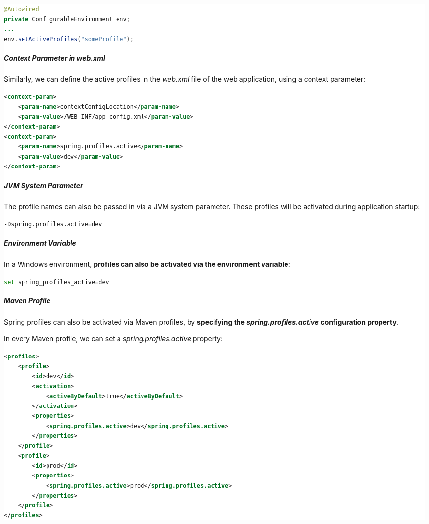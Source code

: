 ```java
@Autowired
private ConfigurableEnvironment env;
...
env.setActiveProfiles("someProfile");
```

##### **Context Parameter in *web.xml***

Similarly, we can define the active profiles in the *web.xml* file of the web application, using a context parameter:

```xml
<context-param>
    <param-name>contextConfigLocation</param-name>
    <param-value>/WEB-INF/app-config.xml</param-value>
</context-param>
<context-param>
    <param-name>spring.profiles.active</param-name>
    <param-value>dev</param-value>
</context-param>
```

##### **JVM System Parameter**

The profile names can also be passed in via a JVM system parameter. These profiles will be activated during application startup:

```
-Dspring.profiles.active=dev
```

##### **Environment Variable**

In a Windows environment, **profiles can also be activated via the environment variable**:

```bash
set spring_profiles_active=dev
```

##### **Maven Profile**

Spring profiles can also be activated via Maven profiles, by **specifying the *spring.profiles.active* configuration property**.

In every Maven profile, we can set a *spring.profiles.active* property:

```xml
<profiles>
    <profile>
        <id>dev</id>
        <activation>
            <activeByDefault>true</activeByDefault>
        </activation>
        <properties>
            <spring.profiles.active>dev</spring.profiles.active>
        </properties>
    </profile>
    <profile>
        <id>prod</id>
        <properties>
            <spring.profiles.active>prod</spring.profiles.active>
        </properties>
    </profile>
</profiles>
```
